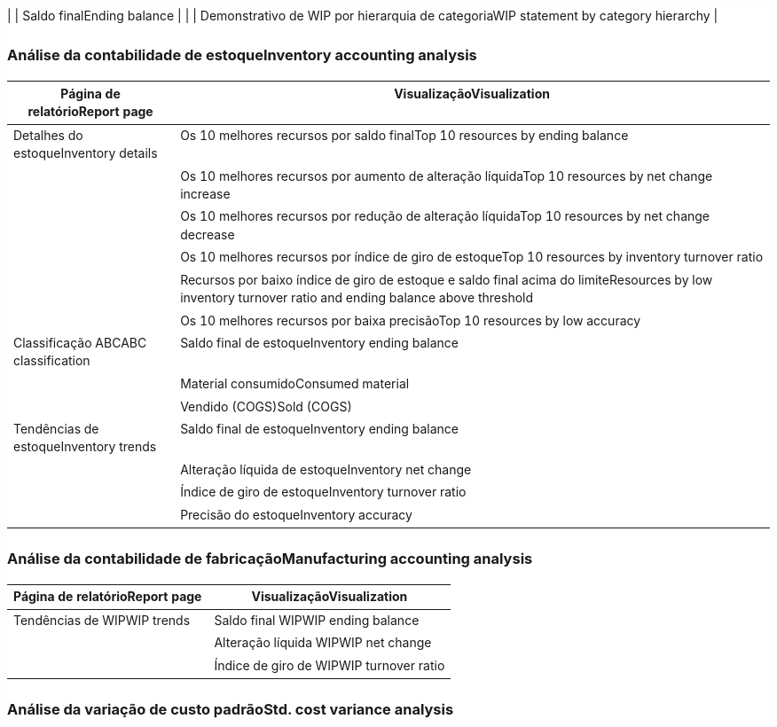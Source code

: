|                            | <span data-ttu-id="aab58-189">Saldo final</span><span class="sxs-lookup"><span data-stu-id="aab58-189">Ending balance</span></span>                      |
|                            | <span data-ttu-id="aab58-190">Demonstrativo de WIP por hierarquia de categoria</span><span class="sxs-lookup"><span data-stu-id="aab58-190">WIP statement by category hierarchy</span></span> |

### <a name="inventory-accounting-analysis"></a><span data-ttu-id="aab58-191">Análise da contabilidade de estoque</span><span class="sxs-lookup"><span data-stu-id="aab58-191">Inventory accounting analysis</span></span>

| <span data-ttu-id="aab58-192">Página de relatório</span><span class="sxs-lookup"><span data-stu-id="aab58-192">Report page</span></span>        | <span data-ttu-id="aab58-193">Visualização</span><span class="sxs-lookup"><span data-stu-id="aab58-193">Visualization</span></span>                                                                |
|--------------------|------------------------------------------------------------------------------|
| <span data-ttu-id="aab58-194">Detalhes do estoque</span><span class="sxs-lookup"><span data-stu-id="aab58-194">Inventory details</span></span>  | <span data-ttu-id="aab58-195">Os 10 melhores recursos por saldo final</span><span class="sxs-lookup"><span data-stu-id="aab58-195">Top 10 resources by ending balance</span></span>                                           |
|                    | <span data-ttu-id="aab58-196">Os 10 melhores recursos por aumento de alteração líquida</span><span class="sxs-lookup"><span data-stu-id="aab58-196">Top 10 resources by net change increase</span></span>                                      |
|                    | <span data-ttu-id="aab58-197">Os 10 melhores recursos por redução de alteração líquida</span><span class="sxs-lookup"><span data-stu-id="aab58-197">Top 10 resources by net change decrease</span></span>                                      |
|                    | <span data-ttu-id="aab58-198">Os 10 melhores recursos por índice de giro de estoque</span><span class="sxs-lookup"><span data-stu-id="aab58-198">Top 10 resources by inventory turnover ratio</span></span>                                 |
|                    | <span data-ttu-id="aab58-199">Recursos por baixo índice de giro de estoque e saldo final acima do limite</span><span class="sxs-lookup"><span data-stu-id="aab58-199">Resources by low inventory turnover ratio and ending balance above threshold</span></span> |
|                    | <span data-ttu-id="aab58-200">Os 10 melhores recursos por baixa precisão</span><span class="sxs-lookup"><span data-stu-id="aab58-200">Top 10 resources by low accuracy</span></span>                                             |
| <span data-ttu-id="aab58-201">Classificação ABC</span><span class="sxs-lookup"><span data-stu-id="aab58-201">ABC classification</span></span> | <span data-ttu-id="aab58-202">Saldo final de estoque</span><span class="sxs-lookup"><span data-stu-id="aab58-202">Inventory ending balance</span></span>                                                     |
|                    | <span data-ttu-id="aab58-203">Material consumido</span><span class="sxs-lookup"><span data-stu-id="aab58-203">Consumed material</span></span>                                                            |
|                    | <span data-ttu-id="aab58-204">Vendido (COGS)</span><span class="sxs-lookup"><span data-stu-id="aab58-204">Sold (COGS)</span></span>                                                                  |
| <span data-ttu-id="aab58-205">Tendências de estoque</span><span class="sxs-lookup"><span data-stu-id="aab58-205">Inventory trends</span></span>   | <span data-ttu-id="aab58-206">Saldo final de estoque</span><span class="sxs-lookup"><span data-stu-id="aab58-206">Inventory ending balance</span></span>                                                     |
|                    | <span data-ttu-id="aab58-207">Alteração líquida de estoque</span><span class="sxs-lookup"><span data-stu-id="aab58-207">Inventory net change</span></span>                                                         |
|                    | <span data-ttu-id="aab58-208">Índice de giro de estoque</span><span class="sxs-lookup"><span data-stu-id="aab58-208">Inventory turnover ratio</span></span>                                                     |
|                    | <span data-ttu-id="aab58-209">Precisão do estoque</span><span class="sxs-lookup"><span data-stu-id="aab58-209">Inventory accuracy</span></span>                                                           |

### <a name="manufacturing-accounting-analysis"></a><span data-ttu-id="aab58-210">Análise da contabilidade de fabricação</span><span class="sxs-lookup"><span data-stu-id="aab58-210">Manufacturing accounting analysis</span></span>

| <span data-ttu-id="aab58-211">Página de relatório</span><span class="sxs-lookup"><span data-stu-id="aab58-211">Report page</span></span> | <span data-ttu-id="aab58-212">Visualização</span><span class="sxs-lookup"><span data-stu-id="aab58-212">Visualization</span></span>      |
|-------------|--------------------|
| <span data-ttu-id="aab58-213">Tendências de WIP</span><span class="sxs-lookup"><span data-stu-id="aab58-213">WIP trends</span></span>  | <span data-ttu-id="aab58-214">Saldo final WIP</span><span class="sxs-lookup"><span data-stu-id="aab58-214">WIP ending balance</span></span> |
|             | <span data-ttu-id="aab58-215">Alteração líquida WIP</span><span class="sxs-lookup"><span data-stu-id="aab58-215">WIP net change</span></span>     |
|             | <span data-ttu-id="aab58-216">Índice de giro de WIP</span><span class="sxs-lookup"><span data-stu-id="aab58-216">WIP turnover ratio</span></span> |

### <a name="std-cost-variance-analysis"></a><span data-ttu-id="aab58-217">Análise da variação de custo padrão</span><span class="sxs-lookup"><span data-stu-id="aab58-217">Std. cost variance analysis</span></span>
